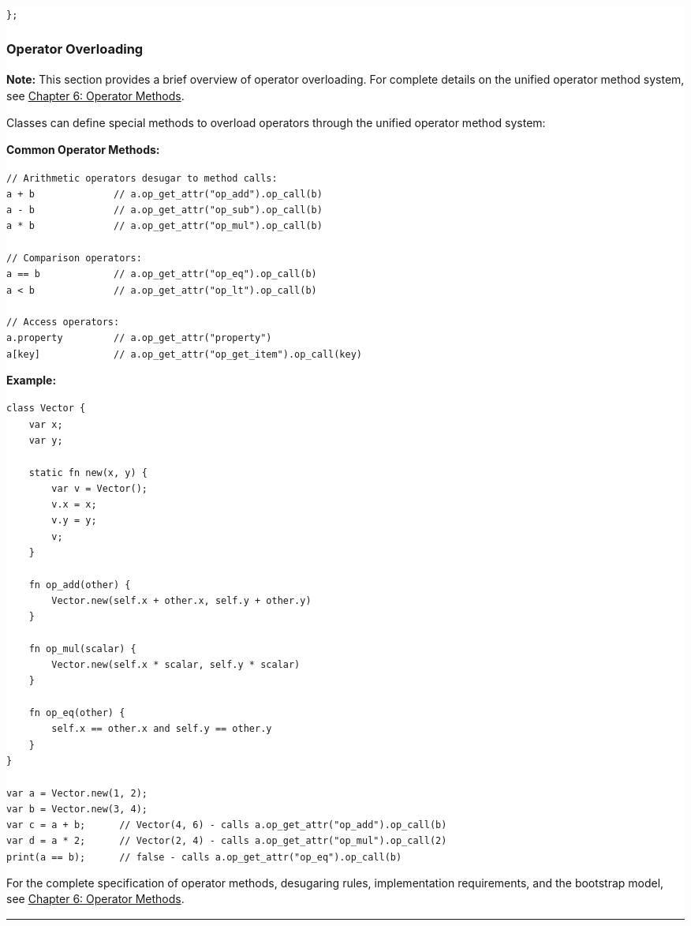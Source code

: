 ```
};
```

### Operator Overloading

**Note:** This section provides a brief overview of operator overloading. For complete details on the unified operator method system, see [Chapter 6: Operator Methods](06-op-methods.md).

Classes can define special methods to overload operators through the unified operator method system:

**Common Operator Methods:**
```
// Arithmetic operators desugar to method calls:
a + b              // a.op_get_attr("op_add").op_call(b)
a - b              // a.op_get_attr("op_sub").op_call(b)
a * b              // a.op_get_attr("op_mul").op_call(b)

// Comparison operators:
a == b             // a.op_get_attr("op_eq").op_call(b)
a < b              // a.op_get_attr("op_lt").op_call(b)

// Access operators:
a.property         // a.op_get_attr("property")
a[key]             // a.op_get_attr("op_get_item").op_call(key)
```

**Example:**
```
class Vector {
    var x;
    var y;
    
    static fn new(x, y) {
        var v = Vector();
        v.x = x;
        v.y = y;
        v;
    }
    
    fn op_add(other) {
        Vector.new(self.x + other.x, self.y + other.y)
    }
    
    fn op_mul(scalar) {
        Vector.new(self.x * scalar, self.y * scalar)
    }
    
    fn op_eq(other) {
        self.x == other.x and self.y == other.y
    }
}

var a = Vector.new(1, 2);
var b = Vector.new(3, 4);
var c = a + b;      // Vector(4, 6) - calls a.op_get_attr("op_add").op_call(b)
var d = a * 2;      // Vector(2, 4) - calls a.op_get_attr("op_mul").op_call(2)
print(a == b);      // false - calls a.op_get_attr("op_eq").op_call(b)
```

For the complete specification of operator methods, desugaring rules, implementation requirements, and the bootstrap model, see [Chapter 6: Operator Methods](06-op-methods.md).

---

